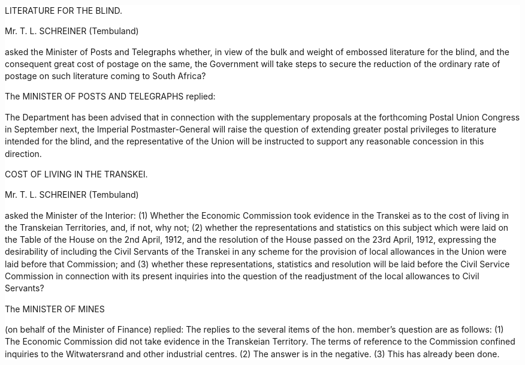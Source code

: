 </debateSection>

<debateSection name="#literature_for_the_blind">

<heading>LITERATURE FOR THE BLIND.</heading>

<speech by="#schreiner">

<from>Mr. <person refersTo="hansard_za">T. L. SCHREINER</person> (Tembuland)</from>

<p>asked the Minister of Posts and Telegraphs whether, in view of the bulk and weight of embossed literature for the blind, and the consequent great cost of postage on the same, the Government will take steps to secure the reduction of the ordinary rate of postage on such literature coming to South Africa&#x003F;</p>

</speech>

<speech by="#minister_of_posts_and_telegraphs">

<from>The <person refersTo="hansard_za">MINISTER OF POSTS AND TELEGRAPHS</person> replied:</from>

<p>The Department has been advised that in connection with the supplementary proposals at the forthcoming Postal Union Congress in September next, the Imperial Postmaster-General will raise the question of extending greater postal privileges to literature intended for the blind, and the representative of the Union will be instructed to support any reasonable concession in this direction.</p>

</speech>

</debateSection>

<debateSection name="#cost_of_living_in_the_transkei">

<heading>COST OF LIVING IN THE TRANSKEI.</heading>

<speech by="#schreiner">

<from>Mr. <person refersTo="hansard_za">T. L. SCHREINER</person> (Tembuland)</from>

<p>asked the Minister of the Interior: (1) Whether the Economic Commission took evidence in the Transkei as to the cost of living in the Transkeian Territories, and, if not, why not; (2) whether the representations and statistics on this subject which were laid on the Table of the House on the 2nd April, 1912, and the resolution of the House passed on the 23rd April, 1912, expressing the desirability of including the Civil Servants of the Transkei in any scheme for the provision of local allowances in the Union were laid before that Commission; and (3) whether these representations, statistics and resolution will be laid before the Civil Service Commission in connection with its present inquiries into the question of the readjustment of the local allowances to Civil Servants&#x003F;</p>

</speech>

<speech by="#minister_of_mines">

<from>The <person refersTo="hansard_za">MINISTER OF MINES</person></from>

<p>(on behalf of the Minister of Finance) replied: The replies to the several items of the hon. member&#x2019;s question are as follows: (1) The Economic Commission did not take evidence in the Transkeian Territory. The terms of reference to the Commission confined inquiries to the Witwatersrand and other industrial centres. (2) The answer is in the negative. (3) This has already been done.</p>

</speech>

</debateSection>
